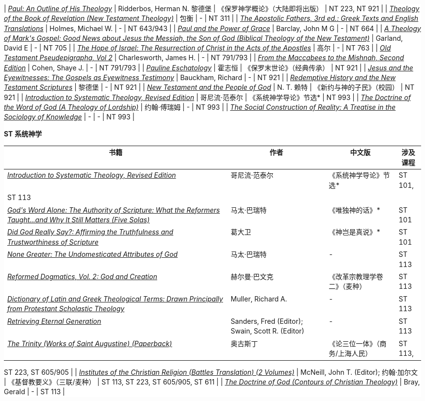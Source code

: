 | [_Paul: An Outline of His Theology_](https://www.wtsbooks.com/collections/wts-textbooks/products/paul-herman-ridderbos-9780802844699) | Ridderbos, Herman N.
黎德堡 | 《保罗神学概论》（大陆即将出版） | NT 223,
 NT 921 |
| [_Theology of the Book of Revelation (New Testament Theology)_](https://www.wtsbooks.com/collections/wts-textbooks/products/theology-of-the-book-of-revelation-richard-j-and-james-d-g-dunn-bauckham-9780521356916) | 包衡 | - | NT 311 |
| [_The Apostolic Fathers, 3rd ed.: Greek Texts and English Translations_](https://www.wtsbooks.com/collections/wts-textbooks/products/apostolic-fathers-the-3rd-ed-michael-holmes-9780801034688) | Holmes, Michael W. | - | NT 643/943 |
| [_Paul and the Power of Grace_](https://www.wtsbooks.com/collections/wts-textbooks/products/paul-and-the-power-of-grace-9780802874610) | Barclay, John M G | - | NT 664 |
| [_A Theology of Mark's Gospel: Good News about Jesus the Messiah, the Son of God (Biblical Theology of the New Testament)_](https://www.wtsbooks.com/collections/wts-textbooks/products/a-theology-of-marks-gospel-good-news-about-jesus-the-messiah-the-son-of-god-david-e-garland-9780310270881) | Garland, David E | - | NT 705 |
| [_The Hope of Israel: The Resurrection of Christ in the Acts of the Apostles_](https://www.wtsbooks.com/collections/wts-textbooks/products/the-hope-of-israel-the-resurrection-of-christ-in-the-acts-of-the-apostles-9780801099472) | 高尔 | - | NT 763 |
| [_Old Testament Pseudepigrapha, Vol 2_](https://www.wtsbooks.com/collections/wts-textbooks/products/old-testament-pseudepigrapha-vol-james-charlesworth-9780300140200) | Charlesworth, James H. | - | NT 791/793 |
| [_From the Maccabees to the Mishnah, Second Edition_](https://www.wtsbooks.com/collections/wts-textbooks/products/from-the-maccabees-to-the-mishnah-second-edition-shaye-cohen-9780664227432) | Cohen, Shaye J. | - | NT 791/793 |
| [_Pauline Eschatology_](https://www.wtsbooks.com/collections/wts-textbooks/products/pauline-eschatology-geerhardus-vos-9780875525051) | 霍志恒 | 《保罗末世论》（经典传承） | NT 921 |
| [_Jesus and the Eyewitnesses: The Gospels as Eyewitness Testimony_](https://www.wtsbooks.com/collections/wts-textbooks/products/jesus-eyewitnesses-richard-bauckham-9780802874313) | Bauckham, Richard | - | NT 921 |
| [_Redemptive History and the New Testament Scriptures_](https://www.wtsbooks.com/collections/wts-textbooks/products/redemptive-history-and-the-new-testament-scriptures-herman-ridderbos-9780875524160) | 黎德堡 | - | NT 921 |
| [_New Testament and the People of God_](https://www.wtsbooks.com/collections/wts-textbooks/products/new-testament-and-the-people-of-god-n-t-wright-9780800626815) | N. T. 赖特 | 《新约与神的子民》（校园） | NT 921 |
| [_Introduction to Systematic Theology, Revised Edition_](https://www.wtsbooks.com/collections/wts-textbooks/products/introduction-to-systematic-theology-revised-edition-cornelius-van-til-9780875527895) | 哥尼流·范泰尔 | 《系统神学导论》节选\* | NT 993 |
| [_The Doctrine of the Word of God (A Theology of Lordship)_](https://www.wtsbooks.com/collections/wts-textbooks/products/the-doctrine-of-the-word-of-god-john-frame-9780875522647) | 约翰·傅瑞姆 | - | NT 993 |
| [_The Social Construction of Reality: A Treatise in the Sociology of Knowledge_](https://www.wtsbooks.com/collections/wts-textbooks/products/the-social-construction-of-reality-peter-berger-9780385058988) | -
 | - | NT 993 |

**ST**  **系统神学**

| **书籍** | **作者** | **中文版** | **涉及课程** |
| --- | --- | --- | --- |
| [_Introduction to Systematic Theology, Revised Edition_](https://www.wtsbooks.com/collections/wts-textbooks/products/introduction-to-systematic-theology-revised-edition-cornelius-van-til-9780875527895) | 哥尼流·范泰尔 | 《系统神学导论》节选\* | ST 101,
 ST 113 |
| [_God's Word Alone: The Authority of Scripture: What the Reformers Taught...and Why It Still Matters (Five Solas)_](https://www.wtsbooks.com/collections/wts-textbooks/products/gods-word-alone-the-authority-scripture-matthew-barrett-9780310515722) | 马太·巴瑞特 | 《唯独神的话》\* | ST 101 |
| [_Did God Really Say?: Affirming the Truthfulness and Trustworthiness of Scripture_](https://www.wtsbooks.com/collections/wts-textbooks/products/did-god-really-say-david-ed-garner-presbyterian-church-in-america-9781596383999) | 葛大卫 | 《神岂是真说》\* | ST 101 |
| [_None Greater: The Undomesticated Attributes of God_](https://www.wtsbooks.com/collections/wts-textbooks/products/none-greater-the-undomesticated-attributes-of-god-9780801098741) | 马太·巴瑞特 | - | ST 113 |
| [_Reformed Dogmatics, Vol. 2: God and Creation_](https://www.wtsbooks.com/collections/wts-textbooks/products/reformed-dogmatics-vol-herman-bavinck-9780801026553) | 赫尔曼·巴文克 | 《改革宗教理学卷二》（麦种） | ST 113 |
| [_Dictionary of Latin and Greek Theological Terms: Drawn Principally from Protestant Scholastic Theology_](https://www.wtsbooks.com/collections/wts-textbooks/products/dictionary-latin-greek-theological-terms-richard-a-muller-9780801098864) | Muller, Richard A. | - | ST 113 |
| [_Retrieving Eternal Generation_](https://www.wtsbooks.com/collections/wts-textbooks/products/retrieving-eternal-generation-fred-swain-sanders-9780310537878) | Sanders, Fred (Editor); Swain, Scott R. (Editor) | - | ST 113 |
| [_The Trinity (Works of Saint Augustine) (Paperback)_](https://www.wtsbooks.com/collections/wts-textbooks/products/the-trinity-saint-augustine-9781565484467) | 奥古斯丁 | 《论三位一体》（商务/上海人民） | ST 113,
 ST 223,
 ST 605/905 |
| [_Institutes of the Christian Religion (Battles Translation) (2 Volumes)_](https://www.wtsbooks.com/collections/wts-textbooks/products/institutes-of-the-christian-religion-john-calvin-john-editor-mcneill-9780664239114) | McNeill, John T. (Editor); 约翰·加尔文 | 《基督教要义》（三联/麦种） | ST 113,
 ST 223,
 ST 605/905,
 ST 611 |
| [_The Doctrine of God (Contours of Christian Theology)_](https://www.wtsbooks.com/collections/wts-textbooks/products/doctrine-of-god-gerald-bray-9780830815319) | Bray, Gerald | - | ST 113 |
